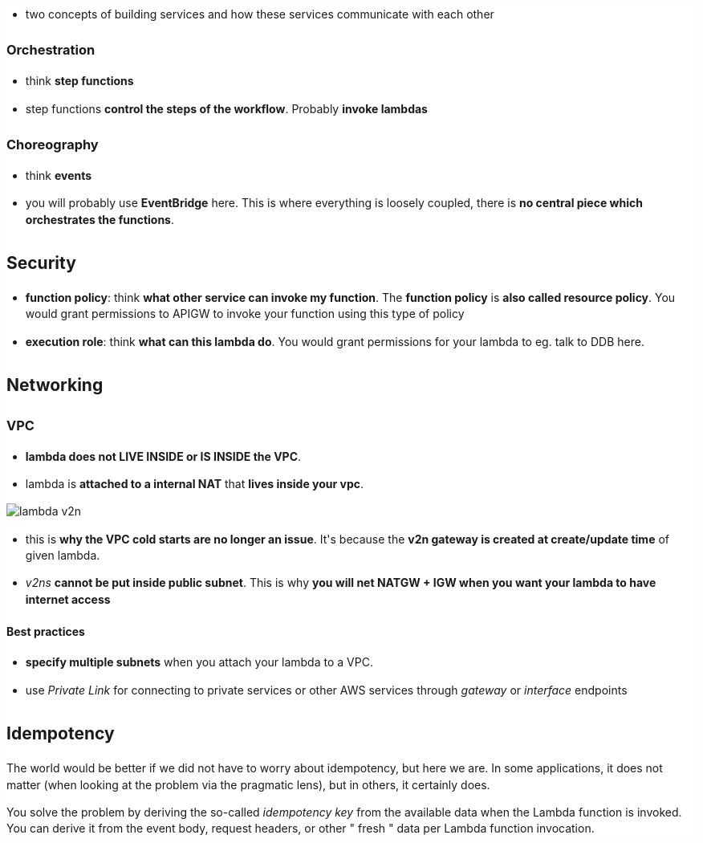 - two concepts of building services and how these services communicate with each other

### Orchestration

- think **step functions**

- step functions **control the steps of the workflow**. Probably **invoke lambdas**

### Choreography

- think **events**

- you will probably use **EventBridge** here. This is where everything is loosely coupled, there is **no central piece which orchestrates the functions**.

## Security

- **function policy**: think **what other service can invoke my function**. The **function policy** is **also called resource policy**.
  You would grant permissions to APIGW to invoke your function using this type of policy

- **execution role**: think **what can this lambda do**. You would grant permissions for your lambda to eg. talk to DDB here.

## Networking

### VPC

- **lambda does not LIVE INSIDE or IS INSIDE the VPC**.

- lambda is **attached to a internal NAT** that **lives inside your vpc**.

![lambda v2n](../../assets/lambda-v2n.png)

- this is **why the VPC cold starts are no longer an issue**. It's because the **v2n gateway is created at create/update time** of given lambda.

- _v2ns_ **cannot be put inside public subnet**. This is why **you will net NATGW + IGW when you want your lambda to have internet access**

#### Best practices

- **specify multiple subnets** when you attach your lambda to a VPC.

- use _Private Link_ for connecting to private services or other AWS services through _gateway_ or _interface_ endpoints

## Idempotency

The world would be better if we did not have to worry about idempotency, but here we are. In some applications, it does not matter (when looking at the problem via the pragmatic lens), but in others, it certainly does.

You solve the problem by deriving the so-called _idempotency key_ from the available data when the Lambda function is invoked. You can derive it from the event body, request headers, or other " fresh " data per Lambda function invocation.
